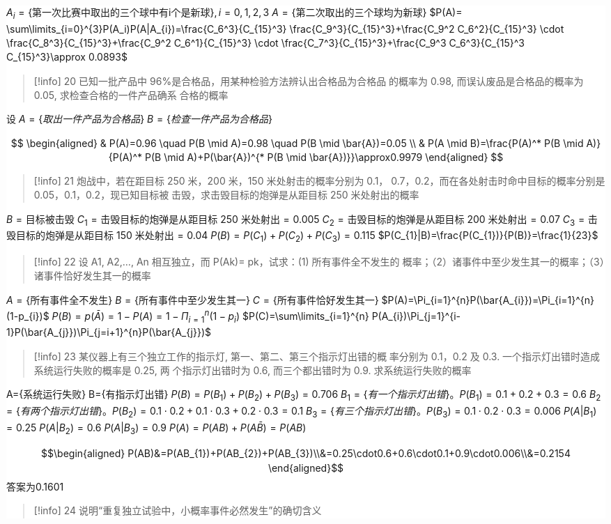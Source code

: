 $A_{i}=\{\text{第一次比赛中取出的三个球中有i个是新球}\},i=0,1,2,3$
$A=\{\text{第二次取出的三个球均为新球}\}$
$P(A)= \sum\limits_{i=0}^{3}P(A_i)P(A|A_{i})=\frac{C_6^3}{C_{15}^3} \frac{C_9^3}{C_{15}^3}+\frac{C_9^2 C_6^2}{C_{15}^3} \cdot \frac{C_8^3}{C_{15}^3}+\frac{C_9^2 C_6^1}{C_{15}^3} \cdot \frac{C_7^3}{C_{15}^3}+\frac{C_9^3 C_6^3}{C_{15}^3 C_{15}^3}\approx 0.0893$ 

> [!info] 20
> 已知一批产品中 96%是合格品，用某种检验方法辨认出合格品为合格品 的概率为 0.98, 而误认废品是合格品的概率为 0.05, 求检查合格的一件产品确系 合格的概率

设 $A=\{取出一件产品为合格品 \}$ $B=\{ 检查一件产品为合格品 \}$

$$
\begin{aligned}
& P(A)=0.96 \quad P(B \mid A)=0.98 \quad P(B \mid \bar{A})=0.05 \\
& P(A \mid B)=\frac{P(A)^* P(B \mid A)}{P(A)^* P(B \mid A)+P(\bar{A})^{* P(B \mid \bar{A})}}\approx0.9979
\end{aligned}
$$

> [!info] 21
> 炮战中，若在距目标 250 米，200 米，150 米处射击的概率分别为 0.1， 0.7，0.2，而在各处射击时命中目标的概率分别是 0.05，0.1，0.2，现已知目标被 击毁，求击毁目标的炮弹是从距目标 250 米处射出的概率

$B=\text{目标被击毁}$
$C_1=\text{击毁目标的炮弹是从距目标 250 米处射出}=0.005$
$C_2=\text{击毁目标的炮弹是从距目标 200 米处射出}=0.07$
$C_3=\text{击毁目标的炮弹是从距目标 150 米处射出}=0.04$
$P(B)=P(C_{1})+P(C_{2})+P(C_{3})=0.115$
$P(C_{1}|B)=\frac{P(C_{1})}{P(B)}=\frac{1}{23}$

> [!info] 22
> 设 A1, A2,…, An 相互独立，而 P(Ak)= pk，试求：(1) 所有事件全不发生的 概率；（2）诸事件中至少发生其一的概率；（3）诸事件恰好发生其一的概率

$A=\{\text{所有事件全不发生}\}$
$B=\{\text{所有事件中至少发生其一}\}$
$C=\{\text{所有事件恰好发生其一}\}$
$P(A)=\Pi_{i=1}^{n}P(\bar{A_{i}})=\Pi_{i=1}^{n}(1-p_{i})$ 
$P(B)=p(\bar{A})=1-P(A)=1-\Pi_{i=1}^{n}(1-p_{i})$ 
$P(C)=\sum\limits_{i=1}^{n} P(A_{i})\Pi_{j=1}^{i-1}P(\bar{A_{j}})\Pi_{j=i+1}^{n}P(\bar{A_{j}})$

> [!info] 23
> 某仪器上有三个独立工作的指示灯, 第一、第二、第三个指示灯出错的概 率分别为 0.1，0.2 及 0.3. 一个指示灯出错时造成系统运行失败的概率是 0.25, 两 个指示灯出错时为 0.6, 而三个都出错时为 0.9. 求系统运行失败的概率

A={系统运行失败}
B={有指示灯出错} $P(B)=P(B_{1})+P(B_{2})+P(B_{3})=0.706$
$B_1=\{有一个指示灯出错\}$。$P(B_{1})=0.1+0.2+0.3=0.6$
$B_2=\{有两个指示灯出错\}$。$P(B_{2})=0.1\cdot0.2+0.1\cdot0.3+0.2\cdot0.3=0.1$
$B_3=\{有三个指示灯出错\}$。$P(B_{3})=0.1\cdot0.2\cdot0.3=0.006$
$P(A|B_{1})=0.25$
$P(A|B_{2})=0.6$
$P(A|B_{3})=0.9$
$P(A)=P(AB)+P(A\bar{B})=P(AB)$

$$\begin{aligned} P(AB)&=P(AB_{1})+P(AB_{2})+P(AB_{3})\\&=0.25\cdot0.6+0.6\cdot0.1+0.9\cdot0.006\\&=0.2154 \end{aligned}$$
答案为0.1601
> [!info] 24
> 说明“重复独立试验中，小概率事件必然发生”的确切含义
